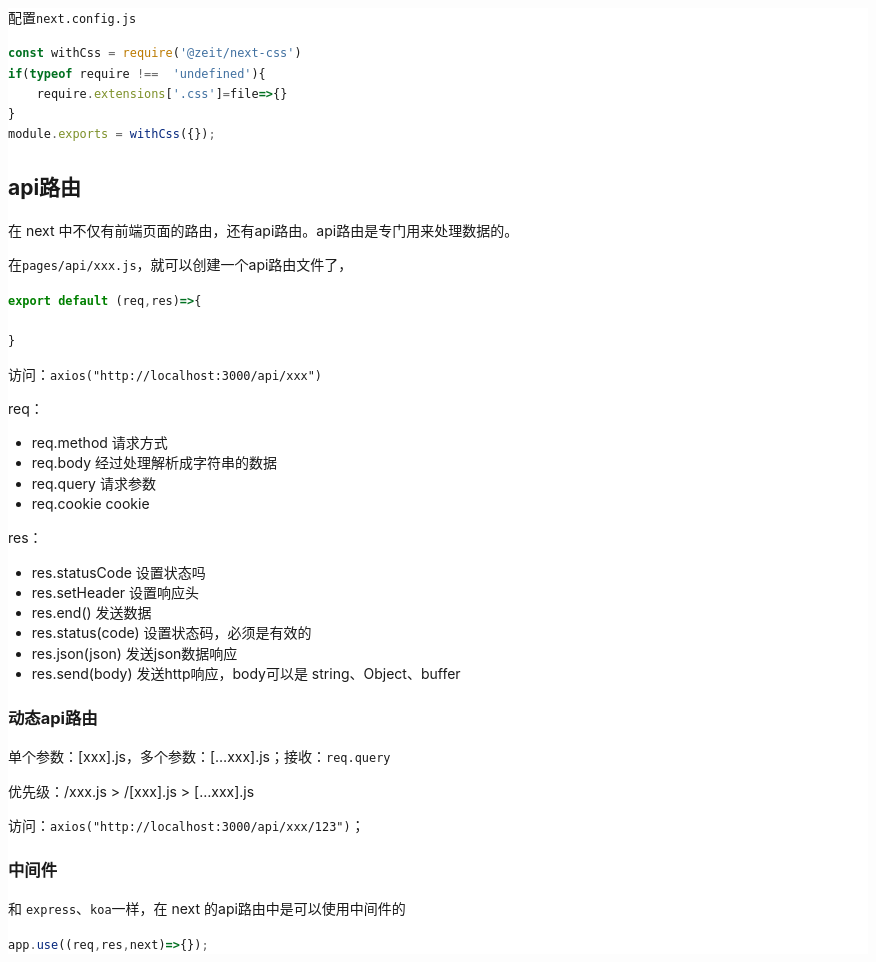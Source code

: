 配置`next.config.js`

```js
const withCss = require('@zeit/next-css')
if(typeof require !==  'undefined'){
    require.extensions['.css']=file=>{}
}
module.exports = withCss({});
```



## api路由

在 next 中不仅有前端页面的路由，还有api路由。api路由是专门用来处理数据的。

在`pages/api/xxx.js`，就可以创建一个api路由文件了，

```js
export default (req,res)=>{
  
}

```

访问：`axios("http://localhost:3000/api/xxx")`

req：

+ req.method 请求方式
+ req.body 经过处理解析成字符串的数据
+ req.query 请求参数
+ req.cookie cookie

res：

+ res.statusCode 设置状态吗
+ res.setHeader 设置响应头
+ res.end() 发送数据
+ res.status(code) 设置状态码，必须是有效的
+ res.json(json) 发送json数据响应
+ res.send(body) 发送http响应，body可以是 string、Object、buffer



### 动态api路由

单个参数：[xxx].js，多个参数：[…xxx].js；接收：`req.query`

优先级：/xxx.js > /[xxx].js > […xxx].js

访问：`axios("http://localhost:3000/api/xxx/123")`；



### 中间件

和 `express`、`koa`一样，在 next 的api路由中是可以使用中间件的

```jsx
app.use((req,res,next)=>{});
```
